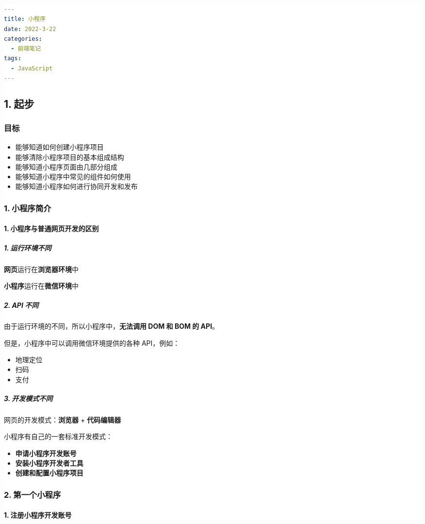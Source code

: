 ```yaml
---
title: 小程序
date: 2022-3-22
categories:
  - 前端笔记
tags:
  - JavaScript
---
```


## 1. 起步

### 目标

- 能够知道如何创建小程序项目
- 能够清除小程序项目的基本组成结构
- 能够知道小程序页面由几部分组成
- 能够知道小程序中常见的组件如何使用
- 能够知道小程序如何进行协同开发和发布

### 1. 小程序简介

#### 1. 小程序与普通网页开发的区别

##### 1. 运行环境不同

**网页**运行在**浏览器环境**中

**小程序**运行在**微信环境**中

##### 2. API 不同

由于运行环境的不同，所以小程序中，**无法调用 DOM 和 BOM 的 API**。

但是，小程序中可以调用微信环境提供的各种 API，例如：

- 地理定位
- 扫码
- 支付

##### 3. 开发模式不同

网页的开发模式：**浏览器** + **代码编辑器**

小程序有自己的一套标准开发模式：

- **申请小程序开发账号**
- **安装小程序开发者工具**
- **创建和配置小程序项目**

### 2. 第一个小程序

#### 1. 注册小程序开发账号
